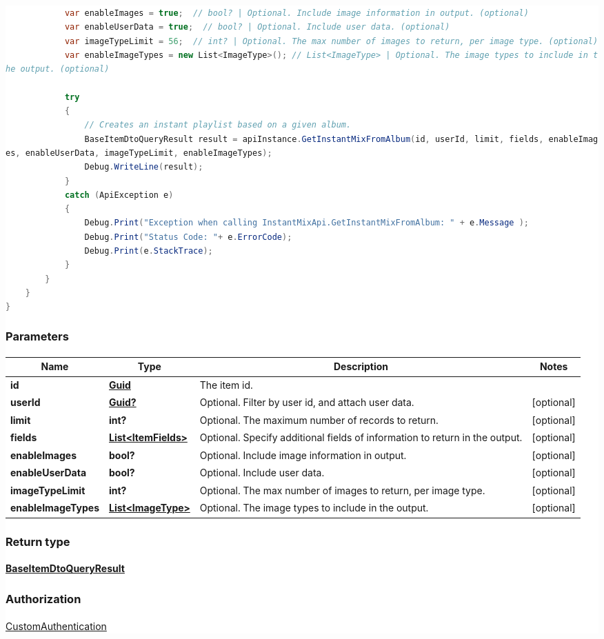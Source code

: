 ```csharp
            var enableImages = true;  // bool? | Optional. Include image information in output. (optional) 
            var enableUserData = true;  // bool? | Optional. Include user data. (optional) 
            var imageTypeLimit = 56;  // int? | Optional. The max number of images to return, per image type. (optional) 
            var enableImageTypes = new List<ImageType>(); // List<ImageType> | Optional. The image types to include in the output. (optional) 

            try
            {
                // Creates an instant playlist based on a given album.
                BaseItemDtoQueryResult result = apiInstance.GetInstantMixFromAlbum(id, userId, limit, fields, enableImages, enableUserData, imageTypeLimit, enableImageTypes);
                Debug.WriteLine(result);
            }
            catch (ApiException e)
            {
                Debug.Print("Exception when calling InstantMixApi.GetInstantMixFromAlbum: " + e.Message );
                Debug.Print("Status Code: "+ e.ErrorCode);
                Debug.Print(e.StackTrace);
            }
        }
    }
}
```

### Parameters


Name | Type | Description  | Notes
------------- | ------------- | ------------- | -------------
 **id** | [**Guid**](Guid.md)| The item id. | 
 **userId** | [**Guid?**](Guid?.md)| Optional. Filter by user id, and attach user data. | [optional] 
 **limit** | **int?**| Optional. The maximum number of records to return. | [optional] 
 **fields** | [**List&lt;ItemFields&gt;**](ItemFields.md)| Optional. Specify additional fields of information to return in the output. | [optional] 
 **enableImages** | **bool?**| Optional. Include image information in output. | [optional] 
 **enableUserData** | **bool?**| Optional. Include user data. | [optional] 
 **imageTypeLimit** | **int?**| Optional. The max number of images to return, per image type. | [optional] 
 **enableImageTypes** | [**List&lt;ImageType&gt;**](ImageType.md)| Optional. The image types to include in the output. | [optional] 

### Return type

[**BaseItemDtoQueryResult**](BaseItemDtoQueryResult.md)

### Authorization

[CustomAuthentication](../README.md#CustomAuthentication)
